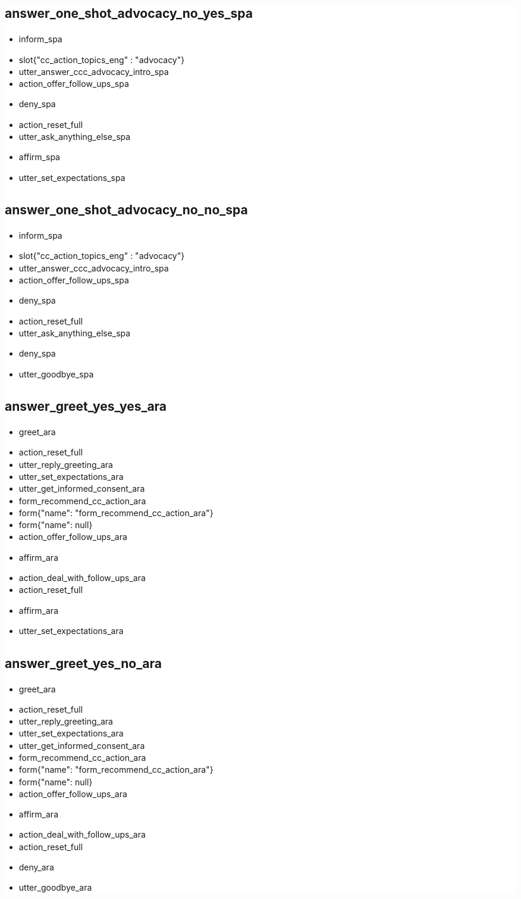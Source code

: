 ## answer_one_shot_advocacy_no_yes_spa
* inform_spa
 - slot{"cc_action_topics_eng" : "advocacy"}
 - utter_answer_ccc_advocacy_intro_spa
 - action_offer_follow_ups_spa
* deny_spa
 - action_reset_full
 - utter_ask_anything_else_spa
* affirm_spa
 - utter_set_expectations_spa

## answer_one_shot_advocacy_no_no_spa
* inform_spa
 - slot{"cc_action_topics_eng" : "advocacy"}
 - utter_answer_ccc_advocacy_intro_spa
 - action_offer_follow_ups_spa
* deny_spa
 - action_reset_full
 - utter_ask_anything_else_spa
* deny_spa
 - utter_goodbye_spa



## answer_greet_yes_yes_ara
* greet_ara
 - action_reset_full
 - utter_reply_greeting_ara
 - utter_set_expectations_ara
 - utter_get_informed_consent_ara
 - form_recommend_cc_action_ara
 - form{"name": "form_recommend_cc_action_ara"}
 - form{"name": null}
 - action_offer_follow_ups_ara
* affirm_ara
 - action_deal_with_follow_ups_ara
 - action_reset_full
* affirm_ara
 - utter_set_expectations_ara

## answer_greet_yes_no_ara
* greet_ara
 - action_reset_full
 - utter_reply_greeting_ara
 - utter_set_expectations_ara
 - utter_get_informed_consent_ara
 - form_recommend_cc_action_ara
 - form{"name": "form_recommend_cc_action_ara"}
 - form{"name": null}
 - action_offer_follow_ups_ara
* affirm_ara
 - action_deal_with_follow_ups_ara
 - action_reset_full
* deny_ara
 - utter_goodbye_ara
